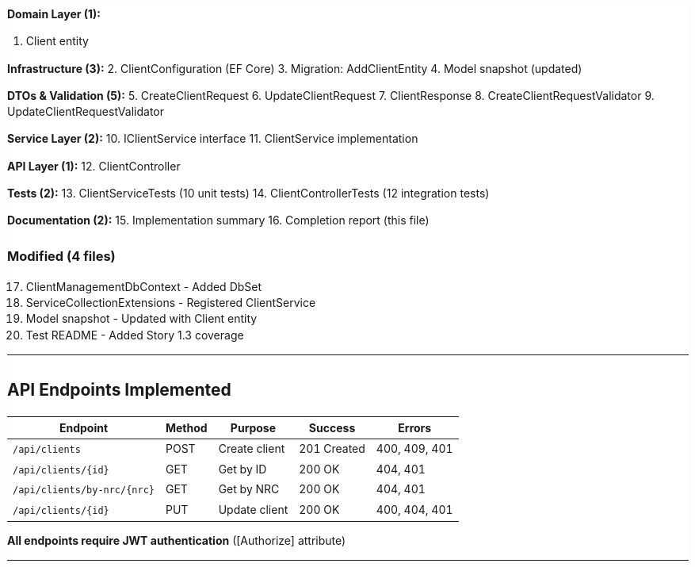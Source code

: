 **Domain Layer (1):**
1. Client entity

**Infrastructure (3):**
2. ClientConfiguration (EF Core)
3. Migration: AddClientEntity
4. Model snapshot (updated)

**DTOs & Validation (5):**
5. CreateClientRequest
6. UpdateClientRequest
7. ClientResponse
8. CreateClientRequestValidator
9. UpdateClientRequestValidator

**Service Layer (2):**
10. IClientService interface
11. ClientService implementation

**API Layer (1):**
12. ClientController

**Tests (2):**
13. ClientServiceTests (10 unit tests)
14. ClientControllerTests (12 integration tests)

**Documentation (2):**
15. Implementation summary
16. Completion report (this file)

### Modified (4 files)

17. ClientManagementDbContext - Added DbSet<Client>
18. ServiceCollectionExtensions - Registered ClientService
19. Model snapshot - Updated with Client entity
20. Test README - Added Story 1.3 coverage

---

## API Endpoints Implemented

| Endpoint | Method | Purpose | Success | Errors |
|----------|--------|---------|---------|--------|
| `/api/clients` | POST | Create client | 201 Created | 400, 409, 401 |
| `/api/clients/{id}` | GET | Get by ID | 200 OK | 404, 401 |
| `/api/clients/by-nrc/{nrc}` | GET | Get by NRC | 200 OK | 404, 401 |
| `/api/clients/{id}` | PUT | Update client | 200 OK | 400, 404, 401 |

**All endpoints require JWT authentication** ([Authorize] attribute)

---
